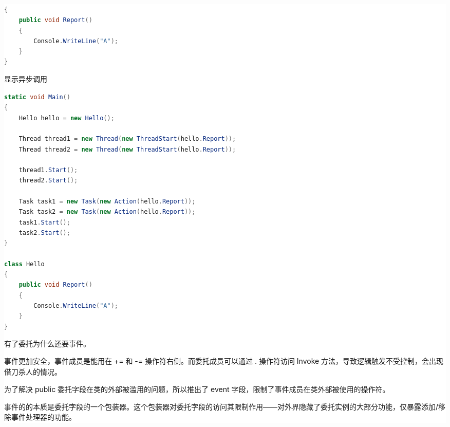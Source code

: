 ```c#
{
    public void Report()
    {
        Console.WriteLine("A");
    }
}
```



显示异步调用

```c#
static void Main()
{
    Hello hello = new Hello();
 	
    Thread thread1 = new Thread(new ThreadStart(hello.Report));
    Thread thread2 = new Thread(new ThreadStart(hello.Report));
    
    thread1.Start();
    thread2.Start();
    
    Task task1 = new Task(new Action(hello.Report));
    Task task2 = new Task(new Action(hello.Report));
    task1.Start();
    task2.Start();
}

class Hello
{
    public void Report()
    {
        Console.WriteLine("A");
    }
}
```



有了委托为什么还要事件。



事件更加安全，事件成员是能用在 += 和 -= 操作符右侧。而委托成员可以通过 . 操作符访问 Invoke 方法，导致逻辑触发不受控制，会出现借刀杀人的情况。

为了解决 public 委托字段在类的外部被滥用的问题，所以推出了 event 字段，限制了事件成员在类外部被使用的操作符。



事件的的本质是委托字段的一个包装器。这个包装器对委托字段的访问其限制作用——对外界隐藏了委托实例的大部分功能，仅暴露添加/移除事件处理器的功能。



